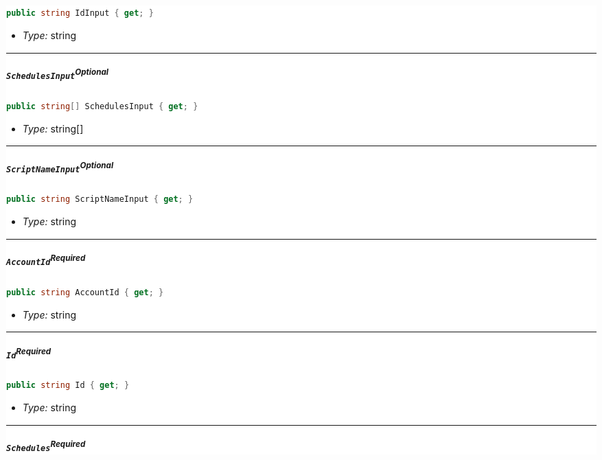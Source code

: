 ```csharp
public string IdInput { get; }
```

- *Type:* string

---

##### `SchedulesInput`<sup>Optional</sup> <a name="SchedulesInput" id="@cdktf/provider-cloudflare.workersCronTrigger.WorkersCronTrigger.property.schedulesInput"></a>

```csharp
public string[] SchedulesInput { get; }
```

- *Type:* string[]

---

##### `ScriptNameInput`<sup>Optional</sup> <a name="ScriptNameInput" id="@cdktf/provider-cloudflare.workersCronTrigger.WorkersCronTrigger.property.scriptNameInput"></a>

```csharp
public string ScriptNameInput { get; }
```

- *Type:* string

---

##### `AccountId`<sup>Required</sup> <a name="AccountId" id="@cdktf/provider-cloudflare.workersCronTrigger.WorkersCronTrigger.property.accountId"></a>

```csharp
public string AccountId { get; }
```

- *Type:* string

---

##### `Id`<sup>Required</sup> <a name="Id" id="@cdktf/provider-cloudflare.workersCronTrigger.WorkersCronTrigger.property.id"></a>

```csharp
public string Id { get; }
```

- *Type:* string

---

##### `Schedules`<sup>Required</sup> <a name="Schedules" id="@cdktf/provider-cloudflare.workersCronTrigger.WorkersCronTrigger.property.schedules"></a>
